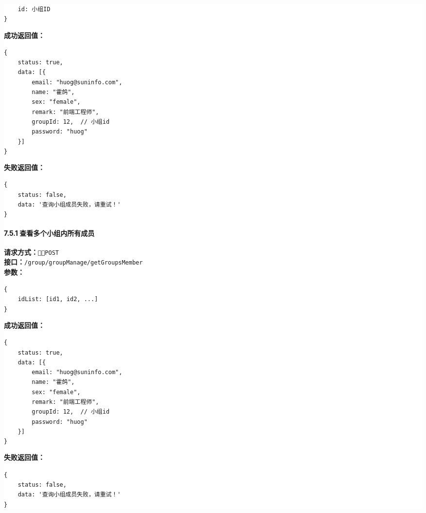 ```
    id: 小组ID
}
```
**成功返回值：** 
```
{
    status: true,
    data: [{
        email: "huog@suninfo.com",
        name: "霍鸽",
        sex: "female",
        remark: "前端工程师",
        groupId: 12,  // 小组id
        password: "huog"
    }]
}
```
**失败返回值：**
```
{
    status: false,
    data: '查询小组成员失败，请重试！'
}
```
#### 7.5.1 查看多个小组内所有成员
**请求方式：**`POST` \
**接口：**`/group/groupManage/getGroupsMember` \
**参数：**
```
{
    idList: [id1, id2, ...]
}
```
**成功返回值：** 
```
{
    status: true,
    data: [{
        email: "huog@suninfo.com",
        name: "霍鸽",
        sex: "female",
        remark: "前端工程师",
        groupId: 12,  // 小组id
        password: "huog"
    }]
}
```
**失败返回值：**
```
{
    status: false,
    data: '查询小组成员失败，请重试！'
}
```
